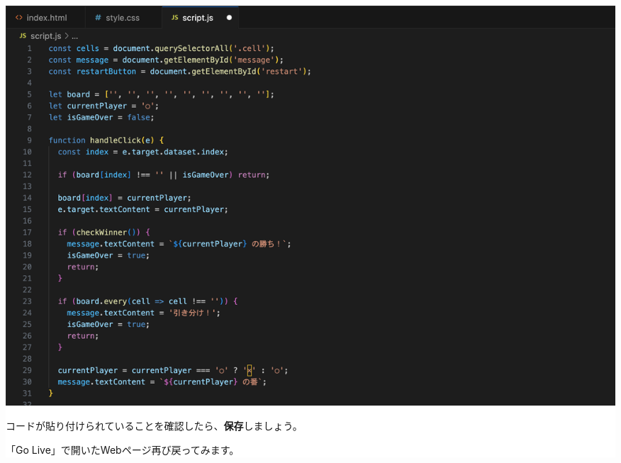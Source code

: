 ![](/images/nagoya2025/vscode-js-sanmoku-1.png)

コードが貼り付けられていることを確認したら、**保存**しましょう。

「Go Live」で開いたWebページ再び戻ってみます。
